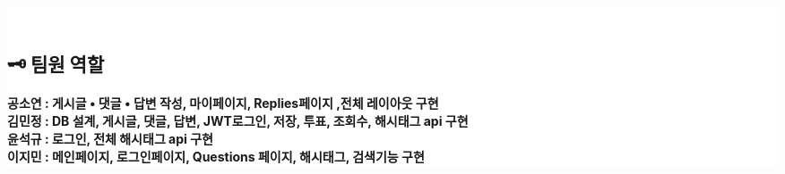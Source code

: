 <br/>

## 🗝️ 팀원 역할

<b> 공소연 <b/> : 게시글 • 댓글 • 답변 작성, 마이페이지, Replies페이지 ,전체 레이아웃 구현 <br/>
<b> 김민정 <b/> : DB 설계, 게시글, 댓글, 답변, JWT로그인, 저장, 투표, 조회수, 해시태그 api 구현 <br/>
<b> 윤석규 <b/> :  로그인, 전체 해시태그 api 구현 <br/>
<b> 이지민 <b/> : 메인페이지, 로그인페이지, Questions 페이지, 해시태그, 검색기능 구현 <br/>
